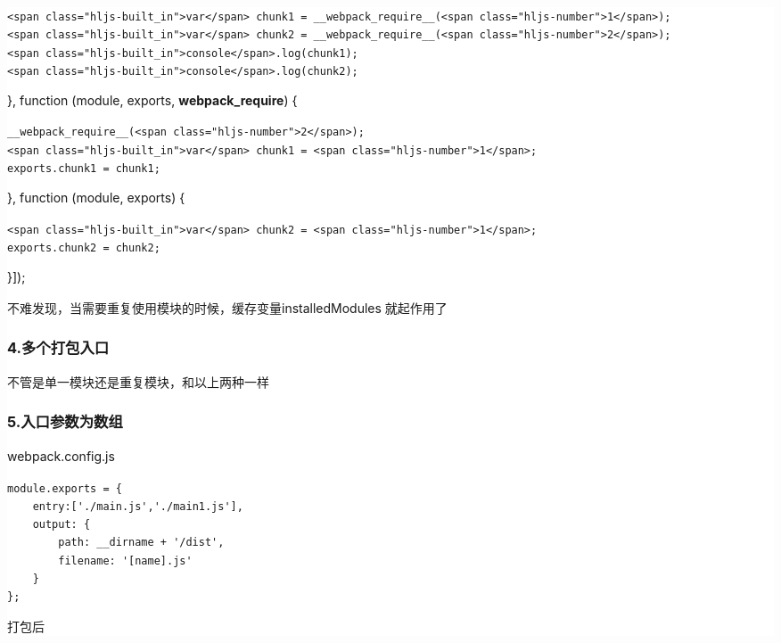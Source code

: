     <span class="hljs-built_in">var</span> chunk1 = __webpack_require__(<span class="hljs-number">1</span>);
    <span class="hljs-built_in">var</span> chunk2 = __webpack_require__(<span class="hljs-number">2</span>);
    <span class="hljs-built_in">console</span>.log(chunk1);
    <span class="hljs-built_in">console</span>.log(chunk2);
}, <span class="hljs-function"><span class="hljs-keyword">function</span> (<span class="hljs-params">module, exports, __webpack_require__</span>) </span>{

    __webpack_require__(<span class="hljs-number">2</span>);
    <span class="hljs-built_in">var</span> chunk1 = <span class="hljs-number">1</span>;
    exports.chunk1 = chunk1;
}, <span class="hljs-function"><span class="hljs-keyword">function</span> (<span class="hljs-params">module, exports</span>) </span>{

    <span class="hljs-built_in">var</span> chunk2 = <span class="hljs-number">1</span>;
    exports.chunk2 = chunk2;
}]);</code></pre>
<p>不难发现，当需要重复使用模块的时候，缓存变量installedModules 就起作用了</p>
<h3 id="articleHeader3">4.多个打包入口</h3>
<p>不管是单一模块还是重复模块，和以上两种一样</p>
<h3 id="articleHeader4">5.入口参数为数组</h3>
<p>webpack.config.js</p>
<div class="widget-codetool" style="display:none;">
      <div class="widget-codetool--inner">
      <span class="selectCode code-tool" data-toggle="tooltip" data-placement="top" title="" data-original-title="全选"></span>
      <span type="button" class="copyCode code-tool" data-toggle="tooltip" data-placement="top" data-clipboard-text="module.exports = {
    entry:['./main.js','./main1.js'],
    output: {
        path: __dirname + '/dist',
        filename: '[name].js'
    }
};" title="" data-original-title="复制"></span>
      <span type="button" class="saveToNote code-tool" data-toggle="tooltip" data-placement="top" title="" data-original-title="放进笔记"></span>
      </div>
      </div><pre class="hljs java"><code><span class="hljs-keyword">module</span>.<span class="hljs-keyword">exports</span> = {
    entry:[<span class="hljs-string">'./main.js'</span>,<span class="hljs-string">'./main1.js'</span>],
    output: {
        path: __dirname + <span class="hljs-string">'/dist'</span>,
        filename: <span class="hljs-string">'[name].js'</span>
    }
};</code></pre>
<p>打包后</p>
<div class="widget-codetool" style="display:none;">
      <div class="widget-codetool--inner">
      <span class="selectCode code-tool" data-toggle="tooltip" data-placement="top" title="" data-original-title="全选"></span>
      <span type="button" class="copyCode code-tool" data-toggle="tooltip" data-placement="top" data-clipboard-text="[
/* 0 */
/***/ function(module, exports, __webpack_require__) {
    __webpack_require__(1);
    module.exports = __webpack_require__(3);
/***/ },
/* 1 */
/***/ function(module, exports, __webpack_require__) {
    var chunk1=__webpack_require__(2);
    console.log(chunk1);
/***/ },
/* 2 */